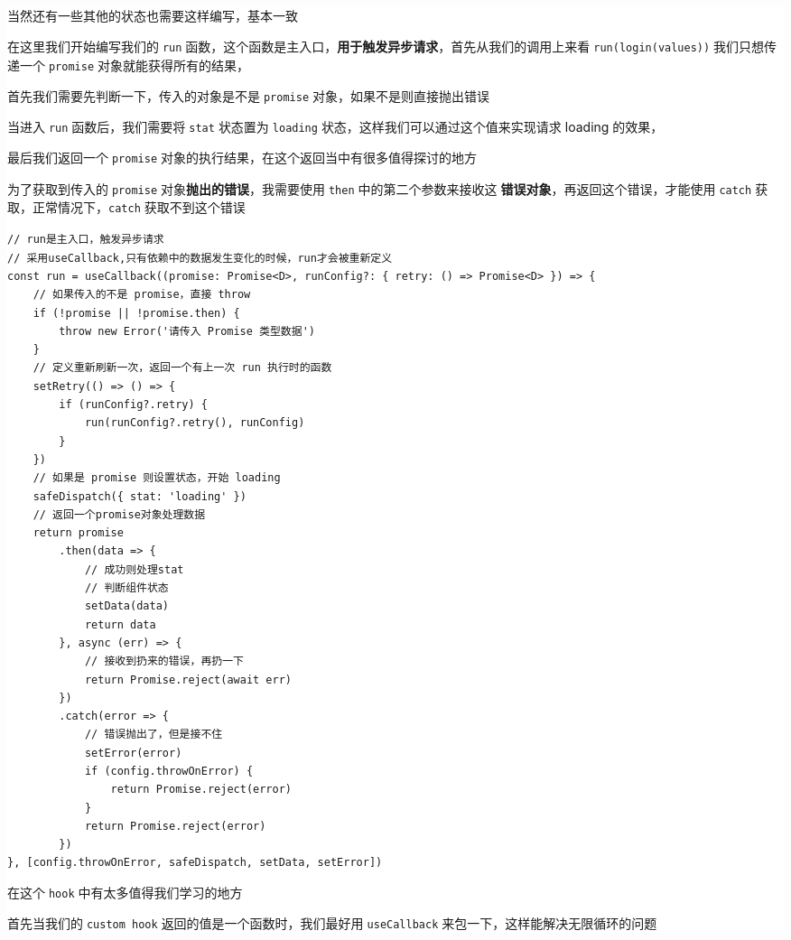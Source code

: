 当然还有一些其他的状态也需要这样编写，基本一致

在这里我们开始编写我们的 `run` 函数，这个函数是主入口，**用于触发异步请求**，首先从我们的调用上来看 `run(login(values))` 我们只想传递一个 `promise` 对象就能获得所有的结果，

首先我们需要先判断一下，传入的对象是不是 `promise` 对象，如果不是则直接抛出错误

当进入 `run` 函数后，我们需要将 `stat` 状态置为 `loading` 状态，这样我们可以通过这个值来实现请求 loading 的效果，

最后我们返回一个 `promise` 对象的执行结果，在这个返回当中有很多值得探讨的地方

为了获取到传入的 `promise` 对象**抛出的错误**，我需要使用 `then` 中的第二个参数来接收这 **错误对象**，再返回这个错误，才能使用 `catch` 获取，正常情况下，`catch` 获取不到这个错误

```tsx
// run是主入口，触发异步请求
// 采用useCallback,只有依赖中的数据发生变化的时候，run才会被重新定义
const run = useCallback((promise: Promise<D>, runConfig?: { retry: () => Promise<D> }) => {
    // 如果传入的不是 promise，直接 throw
    if (!promise || !promise.then) {
        throw new Error('请传入 Promise 类型数据')
    }
    // 定义重新刷新一次，返回一个有上一次 run 执行时的函数
    setRetry(() => () => {
        if (runConfig?.retry) {
            run(runConfig?.retry(), runConfig)
        }
    })
    // 如果是 promise 则设置状态，开始 loading
    safeDispatch({ stat: 'loading' })
    // 返回一个promise对象处理数据        
    return promise
        .then(data => {
            // 成功则处理stat
            // 判断组件状态
            setData(data)
            return data
        }, async (err) => {
            // 接收到扔来的错误，再扔一下
            return Promise.reject(await err)
        })
        .catch(error => {
            // 错误抛出了，但是接不住
            setError(error)
            if (config.throwOnError) {
                return Promise.reject(error)
            }
            return Promise.reject(error)
        })
}, [config.throwOnError, safeDispatch, setData, setError])
```

在这个 `hook` 中有太多值得我们学习的地方

首先当我们的 `custom hook` 返回的值是一个函数时，我们最好用 `useCallback` 来包一下，这样能解决无限循环的问题
